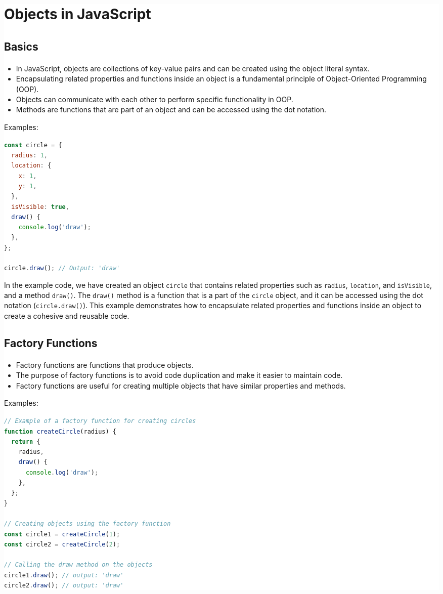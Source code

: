 # Objects in JavaScript

## Basics

- In JavaScript, objects are collections of key-value pairs and can be created using the object literal syntax.
- Encapsulating related properties and functions inside an object is a fundamental principle of Object-Oriented Programming (OOP).
- Objects can communicate with each other to perform specific functionality in OOP.
- Methods are functions that are part of an object and can be accessed using the dot notation.

Examples:

```js
const circle = {
  radius: 1,
  location: {
    x: 1,
    y: 1,
  },
  isVisible: true,
  draw() {
    console.log('draw');
  },
};

circle.draw(); // Output: 'draw'
```

In the example code, we have created an object `circle` that contains related properties such as `radius`, `location`, and `isVisible`, and a method `draw()`. The `draw()` method is a function that is a part of the `circle` object, and it can be accessed using the dot notation (`circle.draw()`). This example demonstrates how to encapsulate related properties and functions inside an object to create a cohesive and reusable code.

## Factory Functions

- Factory functions are functions that produce objects.
- The purpose of factory functions is to avoid code duplication and make it easier to maintain code.
- Factory functions are useful for creating multiple objects that have similar properties and methods.

Examples:

```js
// Example of a factory function for creating circles
function createCircle(radius) {
  return {
    radius,
    draw() {
      console.log('draw');
    },
  };
}

// Creating objects using the factory function
const circle1 = createCircle(1);
const circle2 = createCircle(2);

// Calling the draw method on the objects
circle1.draw(); // output: 'draw'
circle2.draw(); // output: 'draw'
```
